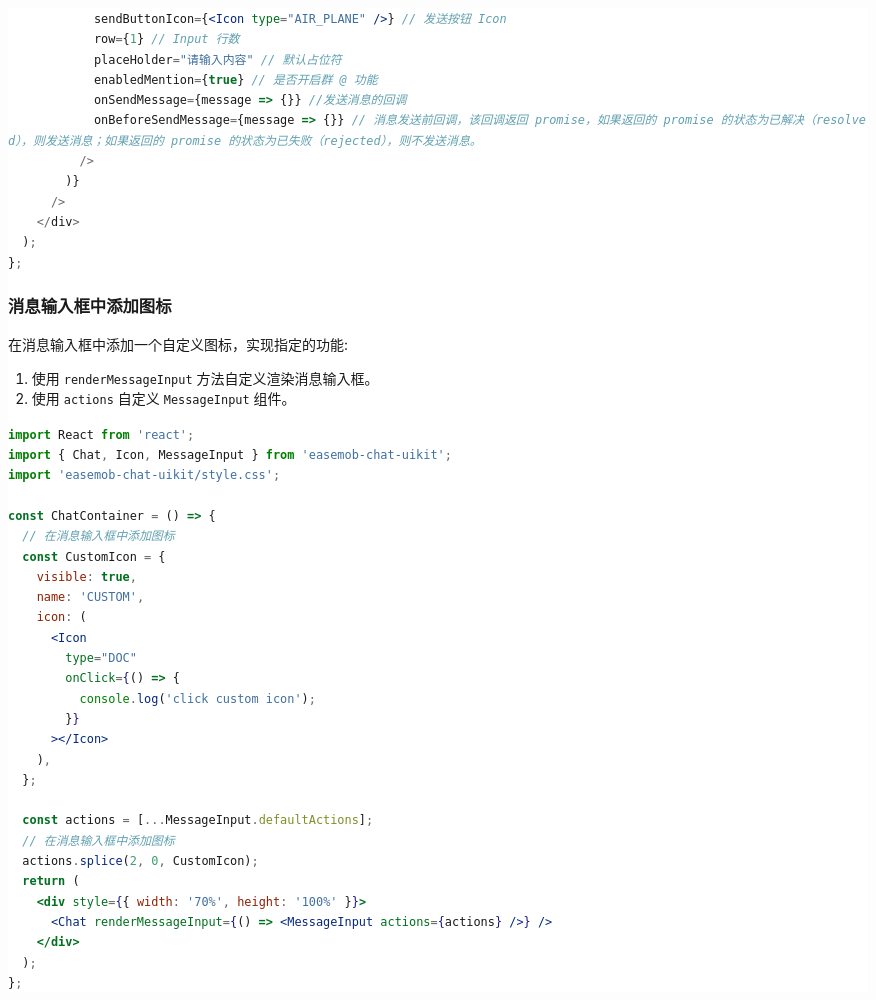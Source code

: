 ```jsx
            sendButtonIcon={<Icon type="AIR_PLANE" />} // 发送按钮 Icon
            row={1} // Input 行数
            placeHolder="请输入内容" // 默认占位符
            enabledMention={true} // 是否开启群 @ 功能
            onSendMessage={message => {}} //发送消息的回调
            onBeforeSendMessage={message => {}} // 消息发送前回调，该回调返回 promise，如果返回的 promise 的状态为已解决（resolved），则发送消息；如果返回的 promise 的状态为已失败（rejected），则不发送消息。
          />
        )}
      />
    </div>
  );
};
```

### 消息输入框中添加图标

在消息输入框中添加一个自定义图标，实现指定的功能:

1. 使用 `renderMessageInput` 方法自定义渲染消息输入框。
2. 使用 `actions` 自定义 `MessageInput` 组件。

```jsx
import React from 'react';
import { Chat, Icon, MessageInput } from 'easemob-chat-uikit';
import 'easemob-chat-uikit/style.css';

const ChatContainer = () => {
  // 在消息输入框中添加图标
  const CustomIcon = {
    visible: true,
    name: 'CUSTOM',
    icon: (
      <Icon
        type="DOC"
        onClick={() => {
          console.log('click custom icon');
        }}
      ></Icon>
    ),
  };

  const actions = [...MessageInput.defaultActions];
  // 在消息输入框中添加图标
  actions.splice(2, 0, CustomIcon);
  return (
    <div style={{ width: '70%', height: '100%' }}>
      <Chat renderMessageInput={() => <MessageInput actions={actions} />} />
    </div>
  );
};
```
